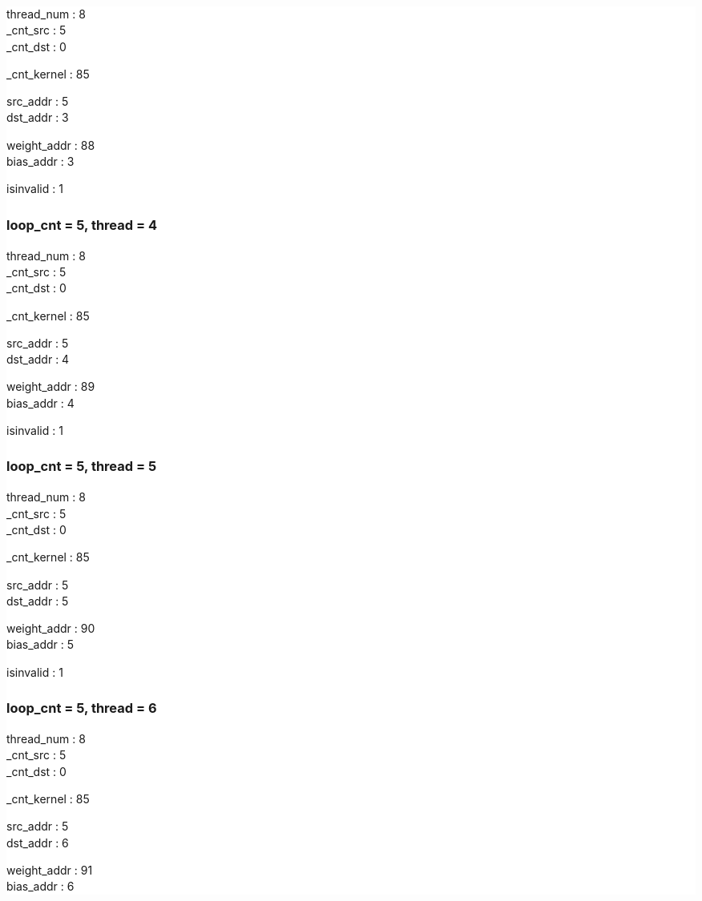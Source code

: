 thread_num : 8  
_cnt_src : 5  
_cnt_dst : 0  

_cnt_kernel : 85  

src_addr : 5  
dst_addr : 3  

weight_addr : 88  
bias_addr : 3  

isinvalid : 1  

### loop_cnt = 5, thread = 4  

thread_num : 8  
_cnt_src : 5  
_cnt_dst : 0  

_cnt_kernel : 85  

src_addr : 5  
dst_addr : 4  

weight_addr : 89  
bias_addr : 4  

isinvalid : 1  

### loop_cnt = 5, thread = 5  

thread_num : 8  
_cnt_src : 5  
_cnt_dst : 0  

_cnt_kernel : 85  

src_addr : 5  
dst_addr : 5  

weight_addr : 90  
bias_addr : 5  

isinvalid : 1  

### loop_cnt = 5, thread = 6  

thread_num : 8  
_cnt_src : 5  
_cnt_dst : 0  

_cnt_kernel : 85  

src_addr : 5  
dst_addr : 6  

weight_addr : 91  
bias_addr : 6  
